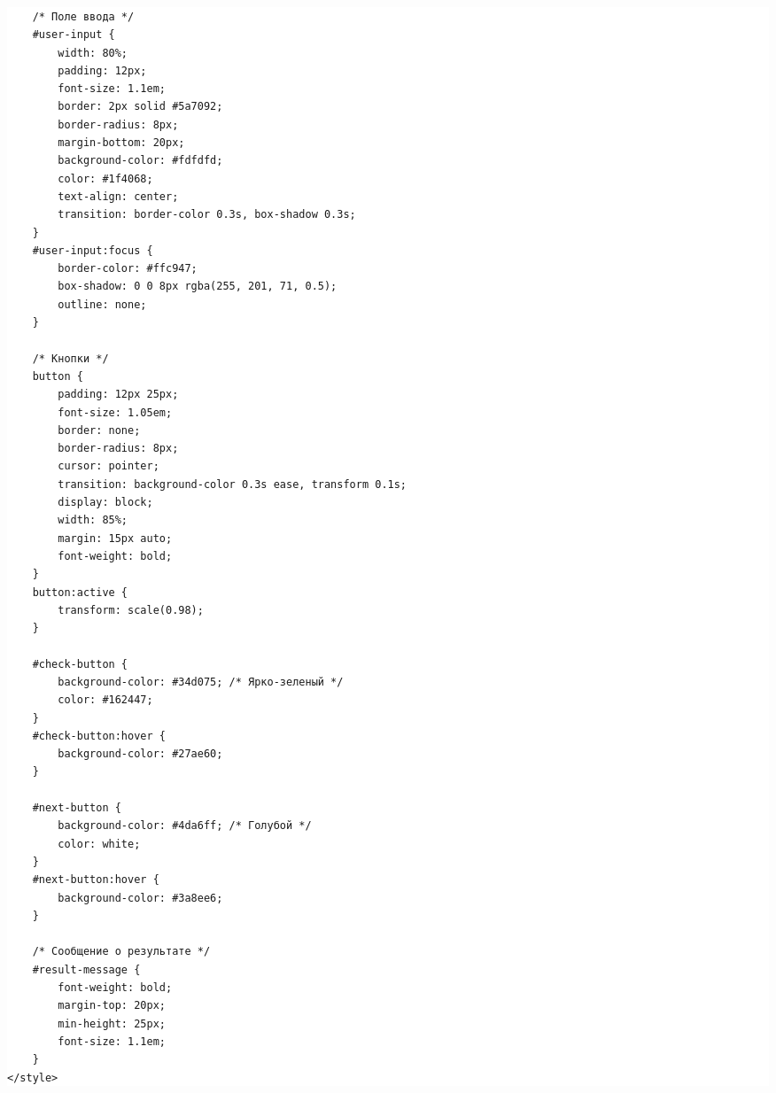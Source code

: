         /* Поле ввода */
        #user-input {
            width: 80%;
            padding: 12px;
            font-size: 1.1em;
            border: 2px solid #5a7092;
            border-radius: 8px;
            margin-bottom: 20px;
            background-color: #fdfdfd;
            color: #1f4068;
            text-align: center;
            transition: border-color 0.3s, box-shadow 0.3s;
        }
        #user-input:focus {
            border-color: #ffc947;
            box-shadow: 0 0 8px rgba(255, 201, 71, 0.5);
            outline: none;
        }

        /* Кнопки */
        button {
            padding: 12px 25px;
            font-size: 1.05em;
            border: none;
            border-radius: 8px;
            cursor: pointer;
            transition: background-color 0.3s ease, transform 0.1s;
            display: block;
            width: 85%;
            margin: 15px auto;
            font-weight: bold;
        }
        button:active {
            transform: scale(0.98);
        }

        #check-button {
            background-color: #34d075; /* Ярко-зеленый */
            color: #162447;
        }
        #check-button:hover {
            background-color: #27ae60;
        }

        #next-button {
            background-color: #4da6ff; /* Голубой */
            color: white;
        }
        #next-button:hover {
            background-color: #3a8ee6;
        }

        /* Сообщение о результате */
        #result-message {
            font-weight: bold;
            margin-top: 20px;
            min-height: 25px;
            font-size: 1.1em;
        }
    </style>
</head>
<body>
